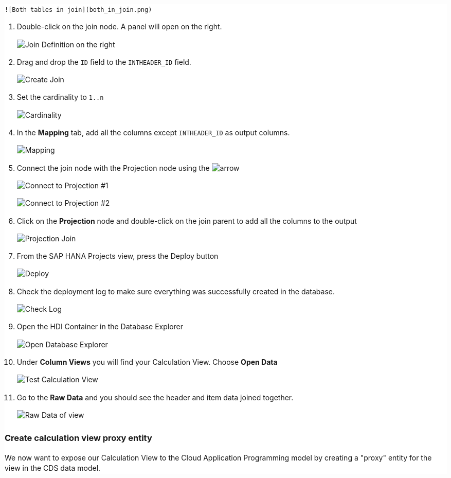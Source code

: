     ![Both tables in join](both_in_join.png)

1. Double-click on the join node. A panel will open on the right.

    ![Join Definition on the right](join_definition.png)

1. Drag and drop the `ID` field to the `INTHEADER_ID` field.  

    ![Create Join](create_join.png)

1. Set the cardinality to `1..n`

    ![Cardinality](cardinality.png)

1. In the **Mapping** tab, add all the columns except `INTHEADER_ID` as output columns.

    ![Mapping](mapping.png)

1. Connect the join node with the Projection node using the ![arrow](arrow.png)

    ![Connect to Projection #1](connect_projection1.png)

    ![Connect to Projection #2](connect_projection2.png)

1. Click on the **Projection** node and double-click on the join parent to add all the columns to the output

    ![Projection Join](projection_join.png)

1. From the SAP HANA Projects view, press the Deploy button

    ![Deploy](deploy.png)

1. Check the deployment log to make sure everything was successfully created in the database.

    ![Check Log](check_log.png)

1. Open the HDI Container in the Database Explorer

    ![Open Database Explorer](open_db_explorer.png)

1. Under **Column Views** you will find your Calculation View.  Choose **Open Data**

    ![Test Calculation View](open_data.png)

1. Go to the **Raw Data** and you should see the header and item data joined together.

    ![Raw Data of view](raw_data.png)

### Create calculation view proxy entity

We now want to expose our Calculation View to the Cloud Application Programming model by creating a "proxy" entity for the view in the CDS data model.
